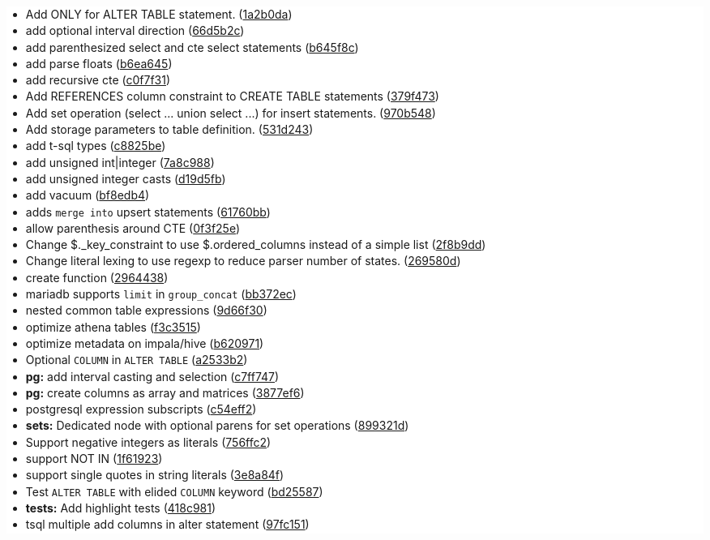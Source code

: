 * Add ONLY for ALTER TABLE statement. ([1a2b0da](https://github.com/derekstride/tree-sitter-sql/commit/1a2b0da94ee34e1057bee1180f16154b3b6a937b))
* add optional interval direction ([66d5b2c](https://github.com/derekstride/tree-sitter-sql/commit/66d5b2c00612d3c2ef7335a5fb444964b3281113))
* add parenthesized select and cte select statements ([b645f8c](https://github.com/derekstride/tree-sitter-sql/commit/b645f8ca4fed12abaabe6b36df70632f05f45110))
* add parse floats ([b6ea645](https://github.com/derekstride/tree-sitter-sql/commit/b6ea6458bb192862d241ef594208cb47b7577f7c))
* add recursive cte ([c0f7f31](https://github.com/derekstride/tree-sitter-sql/commit/c0f7f31d0412fb07d058a3d0386830c966f7d565))
* Add REFERENCES column constraint to CREATE TABLE statements ([379f473](https://github.com/derekstride/tree-sitter-sql/commit/379f473698aaef8485b4fa56f316752353d565a8))
* Add set operation (select ... union select ...) for insert statements. ([970b548](https://github.com/derekstride/tree-sitter-sql/commit/970b548bfdaa5833782f46d3235fb58d7d53170a))
* Add storage parameters to table definition. ([531d243](https://github.com/derekstride/tree-sitter-sql/commit/531d24333cf3e271a7d3a664804fddf977b0250b))
* add t-sql types ([c8825be](https://github.com/derekstride/tree-sitter-sql/commit/c8825be63436f05afdaa6618436db73c55608a98))
* add unsigned int|integer ([7a8c988](https://github.com/derekstride/tree-sitter-sql/commit/7a8c98877e8e11c9b79de4e8b6eb338ef0d96576))
* add unsigned integer casts ([d19d5fb](https://github.com/derekstride/tree-sitter-sql/commit/d19d5fb8581d5177ffb48014e661d58d67441309))
* add vacuum ([bf8edb4](https://github.com/derekstride/tree-sitter-sql/commit/bf8edb45a75d6660450658a7f7c13080ecbea45b))
* adds `merge into` upsert statements ([61760bb](https://github.com/derekstride/tree-sitter-sql/commit/61760bbd21d1ca3bbdb3aefdfc3d5ca524a7d834))
* allow parenthesis around CTE ([0f3f25e](https://github.com/derekstride/tree-sitter-sql/commit/0f3f25e19492e66bcb77dc02a9466c21000f535a))
* Change $._key_constraint to use $.ordered_columns instead of a simple list ([2f8b9dd](https://github.com/derekstride/tree-sitter-sql/commit/2f8b9dd57cf6d6d85eb547beb5888c0c37e19ff8))
* Change literal lexing to use regexp to reduce parser number of states. ([269580d](https://github.com/derekstride/tree-sitter-sql/commit/269580df94d62d5f8b9af93807ce3732e5f110c2))
* create function ([2964438](https://github.com/derekstride/tree-sitter-sql/commit/296443875ba40e61c5485d4c6759efb79ba094db))
* mariadb supports `limit` in `group_concat` ([bb372ec](https://github.com/derekstride/tree-sitter-sql/commit/bb372ec7f8a71b866b1b117c9e0645f904daf62e))
* nested common table expressions ([9d66f30](https://github.com/derekstride/tree-sitter-sql/commit/9d66f30807f804482485546e36c968751ee72aca))
* optimize athena tables ([f3c3515](https://github.com/derekstride/tree-sitter-sql/commit/f3c3515e044f8384badc43000a44326acbec53a7))
* optimize metadata on impala/hive ([b620971](https://github.com/derekstride/tree-sitter-sql/commit/b620971a9aed83af9a8323cb336f2946d895641c))
* Optional `COLUMN` in `ALTER TABLE` ([a2533b2](https://github.com/derekstride/tree-sitter-sql/commit/a2533b217a40c905abc40371dcc6a1b970f8378c))
* **pg:** add interval casting and selection ([c7ff747](https://github.com/derekstride/tree-sitter-sql/commit/c7ff7470f3ec2cb46bd6e3bcdff4a6b9a81eb2d8))
* **pg:** create columns as array and matrices ([3877ef6](https://github.com/derekstride/tree-sitter-sql/commit/3877ef644fbf177c9f90c290e3a1f7ffcd8a1d5a))
* postgresql expression subscripts ([c54eff2](https://github.com/derekstride/tree-sitter-sql/commit/c54eff259d5ec577593b46f67646188836c48d1e))
* **sets:** Dedicated node with optional parens for set operations ([899321d](https://github.com/derekstride/tree-sitter-sql/commit/899321db55eef43c8f08c501692effb9e34563ed))
* Support negative integers as literals ([756ffc2](https://github.com/derekstride/tree-sitter-sql/commit/756ffc20c19c2cfb01c52c26938fe10b43d9fd4d))
* support NOT IN ([1f61923](https://github.com/derekstride/tree-sitter-sql/commit/1f61923e42d2fc929f28eb8b9204597fbe9b01a5))
* support single quotes in string literals ([3e8a84f](https://github.com/derekstride/tree-sitter-sql/commit/3e8a84f6bbdbb3880dcda7625c0852f03a772e00))
* Test `ALTER TABLE` with elided `COLUMN` keyword ([bd25587](https://github.com/derekstride/tree-sitter-sql/commit/bd25587ac5f4ea43907d73962545e05a5fcfbdb8))
* **tests:** Add highlight tests ([418c981](https://github.com/derekstride/tree-sitter-sql/commit/418c98179bde94efc6609259c22c66498f172c7c))
* tsql multiple add columns in alter statement ([97fc151](https://github.com/derekstride/tree-sitter-sql/commit/97fc15170af2a829977e23118cdde2bf0b84d76a))